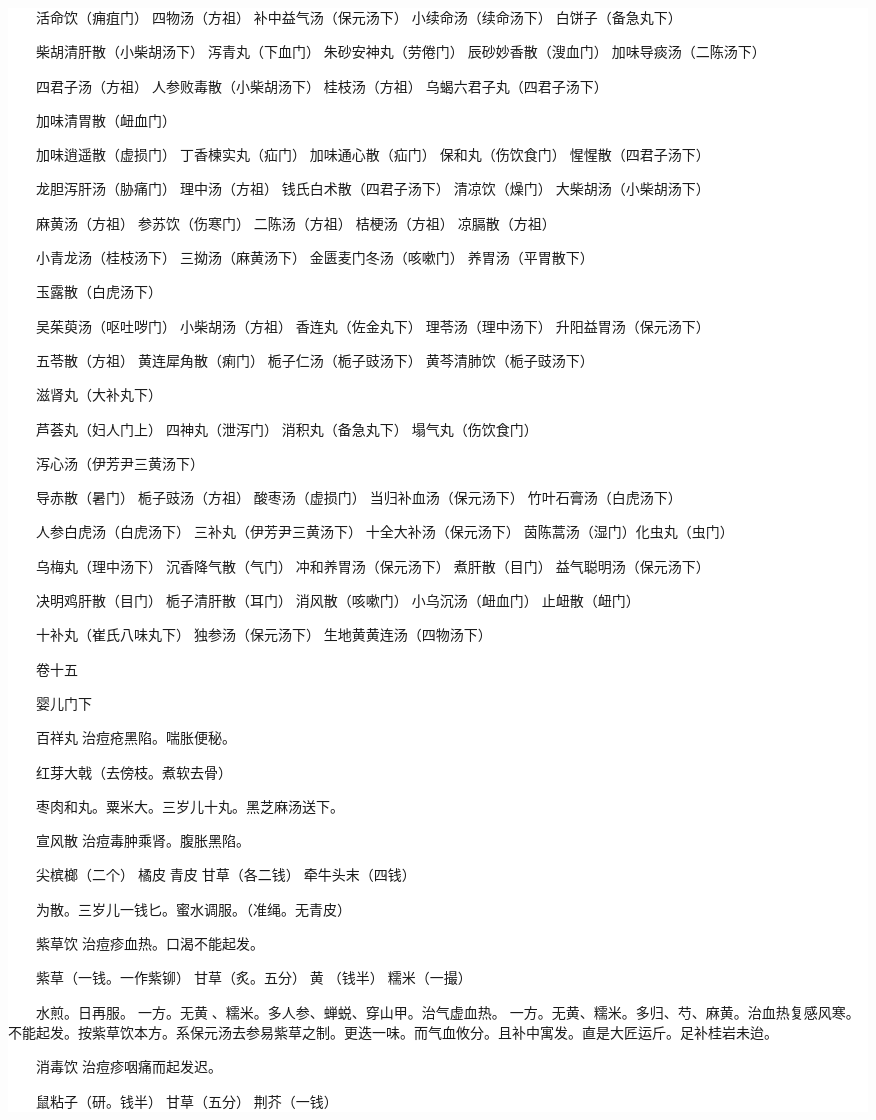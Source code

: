 　　活命饮（痈疽门） 四物汤（方祖） 补中益气汤（保元汤下） 小续命汤（续命汤下） 白饼子（备急丸下）

　　柴胡清肝散（小柴胡汤下） 泻青丸（下血门） 朱砂安神丸（劳倦门） 辰砂妙香散（溲血门） 加味导痰汤（二陈汤下）

　　四君子汤（方祖） 人参败毒散（小柴胡汤下） 桂枝汤（方祖） 乌蝎六君子丸（四君子汤下）

　　加味清胃散（衄血门）

　　加味逍遥散（虚损门） 丁香楝实丸（疝门） 加味通心散（疝门） 保和丸（伤饮食门） 惺惺散（四君子汤下）

　　龙胆泻肝汤（胁痛门） 理中汤（方祖） 钱氏白术散（四君子汤下） 清凉饮（燥门） 大柴胡汤（小柴胡汤下）

　　麻黄汤（方祖） 参苏饮（伤寒门） 二陈汤（方祖） 桔梗汤（方祖） 凉膈散（方祖）

　　小青龙汤（桂枝汤下） 三拗汤（麻黄汤下） 金匮麦门冬汤（咳嗽门） 养胃汤（平胃散下）

　　玉露散（白虎汤下）

　　吴茱萸汤（呕吐哕门） 小柴胡汤（方祖） 香连丸（佐金丸下） 理苓汤（理中汤下） 升阳益胃汤（保元汤下）

　　五苓散（方祖） 黄连犀角散（痢门） 栀子仁汤（栀子豉汤下） 黄芩清肺饮（栀子豉汤下）

　　滋肾丸（大补丸下）

　　芦荟丸（妇人门上） 四神丸（泄泻门） 消积丸（备急丸下） 塌气丸（伤饮食门）

　　泻心汤（伊芳尹三黄汤下）

　　导赤散（暑门） 栀子豉汤（方祖） 酸枣汤（虚损门） 当归补血汤（保元汤下） 竹叶石膏汤（白虎汤下）

　　人参白虎汤（白虎汤下） 三补丸（伊芳尹三黄汤下） 十全大补汤（保元汤下） 茵陈蒿汤（湿门）化虫丸（虫门）

　　乌梅丸（理中汤下） 沉香降气散（气门） 冲和养胃汤（保元汤下） 煮肝散（目门） 益气聪明汤（保元汤下）

　　决明鸡肝散（目门） 栀子清肝散（耳门） 消风散（咳嗽门） 小乌沉汤（衄血门） 止衄散（衄门）

　　十补丸（崔氏八味丸下） 独参汤（保元汤下） 生地黄黄连汤（四物汤下）

　　卷十五

　　婴儿门下

　　百祥丸 治痘疮黑陷。喘胀便秘。

　　红芽大戟（去傍枝。煮软去骨）

　　枣肉和丸。粟米大。三岁儿十丸。黑芝麻汤送下。

　　宣风散 治痘毒肿乘肾。腹胀黑陷。

　　尖槟榔（二个） 橘皮 青皮 甘草（各二钱） 牵牛头末（四钱）

　　为散。三岁儿一钱匕。蜜水调服。（准绳。无青皮）

　　紫草饮 治痘疹血热。口渴不能起发。

　　紫草（一钱。一作紫铆） 甘草（炙。五分） 黄 （钱半） 糯米（一撮）

　　水煎。日再服。 一方。无黄 、糯米。多人参、蝉蜕、穿山甲。治气虚血热。 一方。无黄、糯米。多归、芍、麻黄。治血热复感风寒。不能起发。按紫草饮本方。系保元汤去参易紫草之制。更迭一味。而气血攸分。且补中寓发。直是大匠运斤。足补桂岩未迨。

　　消毒饮 治痘疹咽痛而起发迟。

　　鼠粘子（研。钱半） 甘草（五分） 荆芥（一钱）
